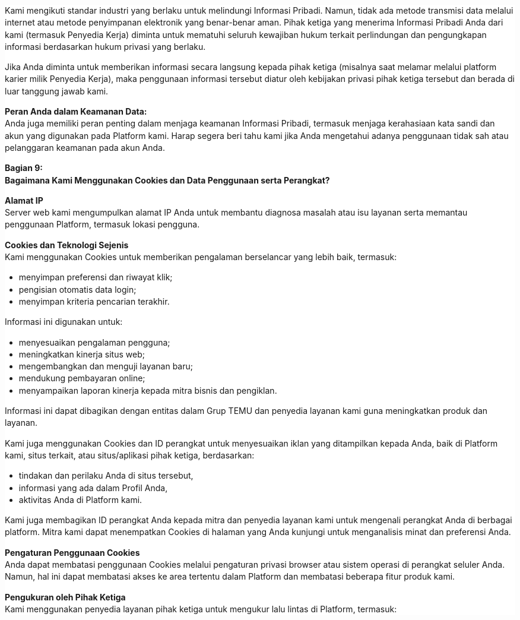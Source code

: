 Kami mengikuti standar industri yang berlaku untuk melindungi Informasi Pribadi. Namun, tidak ada metode transmisi data melalui internet atau metode penyimpanan elektronik yang benar-benar aman. Pihak ketiga yang menerima Informasi Pribadi Anda dari kami (termasuk Penyedia Kerja) diminta untuk mematuhi seluruh kewajiban hukum terkait perlindungan dan pengungkapan informasi berdasarkan hukum privasi yang berlaku.

Jika Anda diminta untuk memberikan informasi secara langsung kepada pihak ketiga (misalnya saat melamar melalui platform karier milik Penyedia Kerja), maka penggunaan informasi tersebut diatur oleh kebijakan privasi pihak ketiga tersebut dan berada di luar tanggung jawab kami.

**Peran Anda dalam Keamanan Data:**  
Anda juga memiliki peran penting dalam menjaga keamanan Informasi Pribadi, termasuk menjaga kerahasiaan kata sandi dan akun yang digunakan pada Platform kami. Harap segera beri tahu kami jika Anda mengetahui adanya penggunaan tidak sah atau pelanggaran keamanan pada akun Anda.

**Bagian 9:**   
**Bagaimana Kami Menggunakan Cookies dan Data Penggunaan serta Perangkat?**

**Alamat IP**  
Server web kami mengumpulkan alamat IP Anda untuk membantu diagnosa masalah atau isu layanan serta memantau penggunaan Platform, termasuk lokasi pengguna.

**Cookies dan Teknologi Sejenis**  
Kami menggunakan Cookies untuk memberikan pengalaman berselancar yang lebih baik, termasuk:

* menyimpan preferensi dan riwayat klik;  
* pengisian otomatis data login;  
* menyimpan kriteria pencarian terakhir.

Informasi ini digunakan untuk:

* menyesuaikan pengalaman pengguna;  
* meningkatkan kinerja situs web;  
* mengembangkan dan menguji layanan baru;  
* mendukung pembayaran online;  
* menyampaikan laporan kinerja kepada mitra bisnis dan pengiklan.

Informasi ini dapat dibagikan dengan entitas dalam Grup TEMU dan penyedia layanan kami guna meningkatkan produk dan layanan.

Kami juga menggunakan Cookies dan ID perangkat untuk menyesuaikan iklan yang ditampilkan kepada Anda, baik di Platform kami, situs terkait, atau situs/aplikasi pihak ketiga, berdasarkan:

* tindakan dan perilaku Anda di situs tersebut,  
* informasi yang ada dalam Profil Anda,  
* aktivitas Anda di Platform kami.

Kami juga membagikan ID perangkat Anda kepada mitra dan penyedia layanan kami untuk mengenali perangkat Anda di berbagai platform. Mitra kami dapat menempatkan Cookies di halaman yang Anda kunjungi untuk menganalisis minat dan preferensi Anda.

**Pengaturan Penggunaan Cookies**  
Anda dapat membatasi penggunaan Cookies melalui pengaturan privasi browser atau sistem operasi di perangkat seluler Anda. Namun, hal ini dapat membatasi akses ke area tertentu dalam Platform dan membatasi beberapa fitur produk kami.

**Pengukuran oleh Pihak Ketiga**  
Kami menggunakan penyedia layanan pihak ketiga untuk mengukur lalu lintas di Platform, termasuk:
